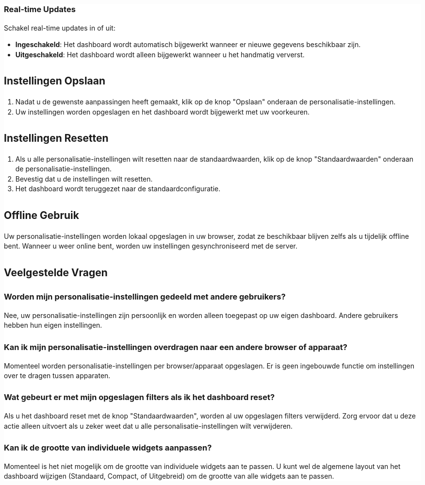 ### Real-time Updates

Schakel real-time updates in of uit:

- **Ingeschakeld**: Het dashboard wordt automatisch bijgewerkt wanneer er nieuwe gegevens beschikbaar zijn.
- **Uitgeschakeld**: Het dashboard wordt alleen bijgewerkt wanneer u het handmatig ververst.

## Instellingen Opslaan

1. Nadat u de gewenste aanpassingen heeft gemaakt, klik op de knop "Opslaan" onderaan de personalisatie-instellingen.
2. Uw instellingen worden opgeslagen en het dashboard wordt bijgewerkt met uw voorkeuren.

## Instellingen Resetten

1. Als u alle personalisatie-instellingen wilt resetten naar de standaardwaarden, klik op de knop "Standaardwaarden" onderaan de personalisatie-instellingen.
2. Bevestig dat u de instellingen wilt resetten.
3. Het dashboard wordt teruggezet naar de standaardconfiguratie.

## Offline Gebruik

Uw personalisatie-instellingen worden lokaal opgeslagen in uw browser, zodat ze beschikbaar blijven zelfs als u tijdelijk offline bent. Wanneer u weer online bent, worden uw instellingen gesynchroniseerd met de server.

## Veelgestelde Vragen

### Worden mijn personalisatie-instellingen gedeeld met andere gebruikers?

Nee, uw personalisatie-instellingen zijn persoonlijk en worden alleen toegepast op uw eigen dashboard. Andere gebruikers hebben hun eigen instellingen.

### Kan ik mijn personalisatie-instellingen overdragen naar een andere browser of apparaat?

Momenteel worden personalisatie-instellingen per browser/apparaat opgeslagen. Er is geen ingebouwde functie om instellingen over te dragen tussen apparaten.

### Wat gebeurt er met mijn opgeslagen filters als ik het dashboard reset?

Als u het dashboard reset met de knop "Standaardwaarden", worden al uw opgeslagen filters verwijderd. Zorg ervoor dat u deze actie alleen uitvoert als u zeker weet dat u alle personalisatie-instellingen wilt verwijderen.

### Kan ik de grootte van individuele widgets aanpassen?

Momenteel is het niet mogelijk om de grootte van individuele widgets aan te passen. U kunt wel de algemene layout van het dashboard wijzigen (Standaard, Compact, of Uitgebreid) om de grootte van alle widgets aan te passen.

